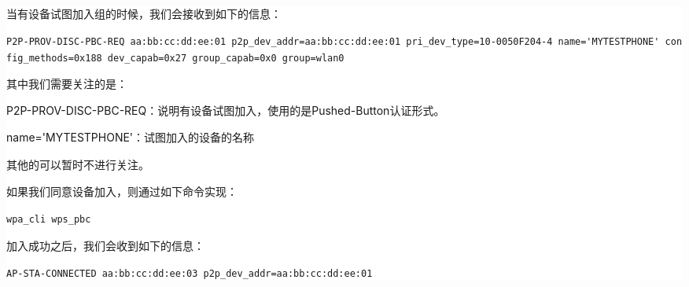 当有设备试图加入组的时候，我们会接收到如下的信息：

```
P2P-PROV-DISC-PBC-REQ aa:bb:cc:dd:ee:01 p2p_dev_addr=aa:bb:cc:dd:ee:01 pri_dev_type=10-0050F204-4 name='MYTESTPHONE' config_methods=0x188 dev_capab=0x27 group_capab=0x0 group=wlan0
```

其中我们需要关注的是：

P2P-PROV-DISC-PBC-REQ：说明有设备试图加入，使用的是Pushed-Button认证形式。

name='MYTESTPHONE'：试图加入的设备的名称

其他的可以暂时不进行关注。

如果我们同意设备加入，则通过如下命令实现：

```
wpa_cli wps_pbc
```

加入成功之后，我们会收到如下的信息：

```
AP-STA-CONNECTED aa:bb:cc:dd:ee:03 p2p_dev_addr=aa:bb:cc:dd:ee:01
```

